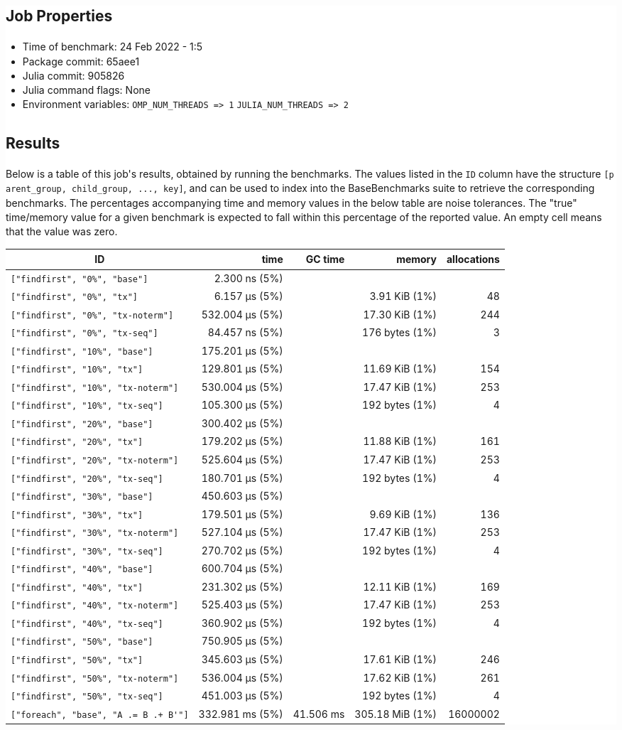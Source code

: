 ## Job Properties
* Time of benchmark: 24 Feb 2022 - 1:5
* Package commit: 65aee1
* Julia commit: 905826
* Julia command flags: None
* Environment variables: `OMP_NUM_THREADS => 1` `JULIA_NUM_THREADS => 2`

## Results
Below is a table of this job's results, obtained by running the benchmarks.
The values listed in the `ID` column have the structure `[parent_group, child_group, ..., key]`, and can be used to
index into the BaseBenchmarks suite to retrieve the corresponding benchmarks.
The percentages accompanying time and memory values in the below table are noise tolerances. The "true"
time/memory value for a given benchmark is expected to fall within this percentage of the reported value.
An empty cell means that the value was zero.

| ID                                                                   | time            | GC time   | memory          | allocations |
|----------------------------------------------------------------------|----------------:|----------:|----------------:|------------:|
| `["findfirst", "0%", "base"]`                                        |   2.300 ns (5%) |           |                 |             |
| `["findfirst", "0%", "tx"]`                                          |   6.157 μs (5%) |           |   3.91 KiB (1%) |          48 |
| `["findfirst", "0%", "tx-noterm"]`                                   | 532.004 μs (5%) |           |  17.30 KiB (1%) |         244 |
| `["findfirst", "0%", "tx-seq"]`                                      |  84.457 ns (5%) |           |  176 bytes (1%) |           3 |
| `["findfirst", "10%", "base"]`                                       | 175.201 μs (5%) |           |                 |             |
| `["findfirst", "10%", "tx"]`                                         | 129.801 μs (5%) |           |  11.69 KiB (1%) |         154 |
| `["findfirst", "10%", "tx-noterm"]`                                  | 530.004 μs (5%) |           |  17.47 KiB (1%) |         253 |
| `["findfirst", "10%", "tx-seq"]`                                     | 105.300 μs (5%) |           |  192 bytes (1%) |           4 |
| `["findfirst", "20%", "base"]`                                       | 300.402 μs (5%) |           |                 |             |
| `["findfirst", "20%", "tx"]`                                         | 179.202 μs (5%) |           |  11.88 KiB (1%) |         161 |
| `["findfirst", "20%", "tx-noterm"]`                                  | 525.604 μs (5%) |           |  17.47 KiB (1%) |         253 |
| `["findfirst", "20%", "tx-seq"]`                                     | 180.701 μs (5%) |           |  192 bytes (1%) |           4 |
| `["findfirst", "30%", "base"]`                                       | 450.603 μs (5%) |           |                 |             |
| `["findfirst", "30%", "tx"]`                                         | 179.501 μs (5%) |           |   9.69 KiB (1%) |         136 |
| `["findfirst", "30%", "tx-noterm"]`                                  | 527.104 μs (5%) |           |  17.47 KiB (1%) |         253 |
| `["findfirst", "30%", "tx-seq"]`                                     | 270.702 μs (5%) |           |  192 bytes (1%) |           4 |
| `["findfirst", "40%", "base"]`                                       | 600.704 μs (5%) |           |                 |             |
| `["findfirst", "40%", "tx"]`                                         | 231.302 μs (5%) |           |  12.11 KiB (1%) |         169 |
| `["findfirst", "40%", "tx-noterm"]`                                  | 525.403 μs (5%) |           |  17.47 KiB (1%) |         253 |
| `["findfirst", "40%", "tx-seq"]`                                     | 360.902 μs (5%) |           |  192 bytes (1%) |           4 |
| `["findfirst", "50%", "base"]`                                       | 750.905 μs (5%) |           |                 |             |
| `["findfirst", "50%", "tx"]`                                         | 345.603 μs (5%) |           |  17.61 KiB (1%) |         246 |
| `["findfirst", "50%", "tx-noterm"]`                                  | 536.004 μs (5%) |           |  17.62 KiB (1%) |         261 |
| `["findfirst", "50%", "tx-seq"]`                                     | 451.003 μs (5%) |           |  192 bytes (1%) |           4 |
| `["foreach", "base", "A .= B .+ B'"]`                                | 332.981 ms (5%) | 41.506 ms | 305.18 MiB (1%) |    16000002 |